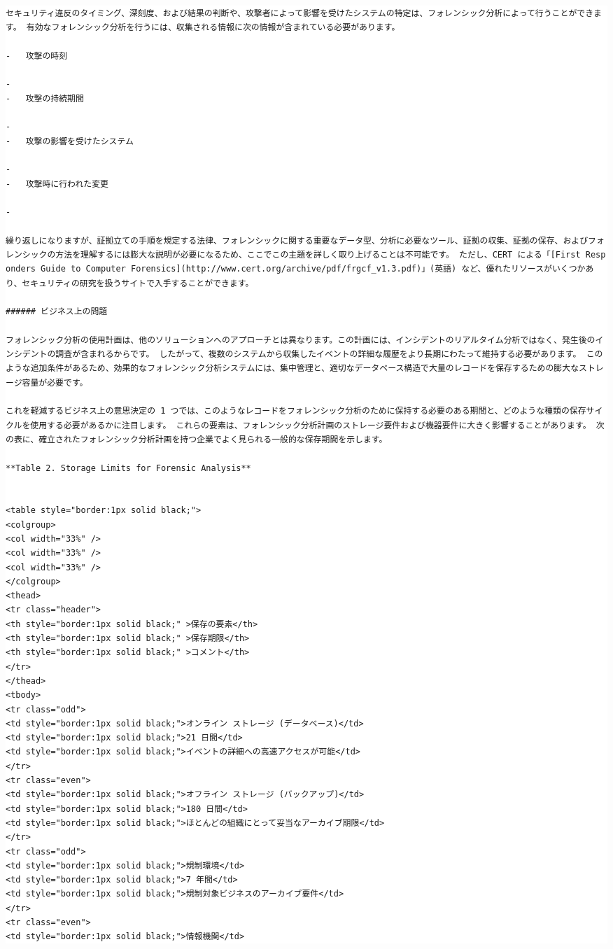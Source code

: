 ```  
セキュリティ違反のタイミング、深刻度、および結果の判断や、攻撃者によって影響を受けたシステムの特定は、フォレンシック分析によって行うことができます。 有効なフォレンシック分析を行うには、収集される情報に次の情報が含まれている必要があります。
  
-   攻撃の時刻
  
-     
-   攻撃の持続期間
  
-     
-   攻撃の影響を受けたシステム
  
-     
-   攻撃時に行われた変更
  
-   
  
繰り返しになりますが、証拠立ての手順を規定する法律、フォレンシックに関する重要なデータ型、分析に必要なツール、証拠の収集、証拠の保存、およびフォレンシックの方法を理解するには膨大な説明が必要になるため、ここでこの主題を詳しく取り上げることは不可能です。 ただし、CERT による「[First Responders Guide to Computer Forensics](http://www.cert.org/archive/pdf/frgcf_v1.3.pdf)」(英語) など、優れたリソースがいくつかあり、セキュリティの研究を扱うサイトで入手することができます。
  
###### ビジネス上の問題
  
フォレンシック分析の使用計画は、他のソリューションへのアプローチとは異なります。この計画には、インシデントのリアルタイム分析ではなく、発生後のインシデントの調査が含まれるからです。 したがって、複数のシステムから収集したイベントの詳細な履歴をより長期にわたって維持する必要があります。 このような追加条件があるため、効果的なフォレンシック分析システムには、集中管理と、適切なデータベース構造で大量のレコードを保存するための膨大なストレージ容量が必要です。
  
これを軽減するビジネス上の意思決定の 1 つでは、このようなレコードをフォレンシック分析のために保持する必要のある期間と、どのような種類の保存サイクルを使用する必要があるかに注目します。 これらの要素は、フォレンシック分析計画のストレージ要件および機器要件に大きく影響することがあります。 次の表に、確立されたフォレンシック分析計画を持つ企業でよく見られる一般的な保存期間を示します。
  
**Table 2. Storage Limits for Forensic Analysis**

 
<table style="border:1px solid black;">
<colgroup>
<col width="33%" />
<col width="33%" />
<col width="33%" />
</colgroup>
<thead>
<tr class="header">
<th style="border:1px solid black;" >保存の要素</th>
<th style="border:1px solid black;" >保存期限</th>
<th style="border:1px solid black;" >コメント</th>
</tr>
</thead>
<tbody>
<tr class="odd">
<td style="border:1px solid black;">オンライン ストレージ (データベース)</td>
<td style="border:1px solid black;">21 日間</td>
<td style="border:1px solid black;">イベントの詳細への高速アクセスが可能</td>
</tr>
<tr class="even">
<td style="border:1px solid black;">オフライン ストレージ (バックアップ)</td>
<td style="border:1px solid black;">180 日間</td>
<td style="border:1px solid black;">ほとんどの組織にとって妥当なアーカイブ期限</td>
</tr>
<tr class="odd">
<td style="border:1px solid black;">規制環境</td>
<td style="border:1px solid black;">7 年間</td>
<td style="border:1px solid black;">規制対象ビジネスのアーカイブ要件</td>
</tr>
<tr class="even">
<td style="border:1px solid black;">情報機関</td>
```